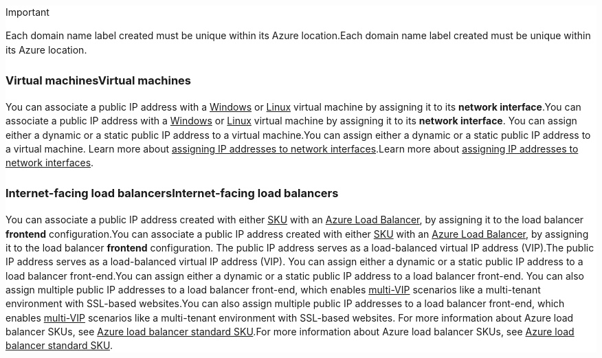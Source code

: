 > [!IMPORTANT]
> <span data-ttu-id="150e1-182">Each domain name label created must be unique within its Azure location.</span><span class="sxs-lookup"><span data-stu-id="150e1-182">Each domain name label created must be unique within its Azure location.</span></span>  
>

### <a name="virtual-machines"></a><span data-ttu-id="150e1-183">Virtual machines</span><span class="sxs-lookup"><span data-stu-id="150e1-183">Virtual machines</span></span>

<span data-ttu-id="150e1-184">You can associate a public IP address with a [Windows](../virtual-machines/windows/overview.md?toc=%2fazure%2fvirtual-network%2ftoc.json) or [Linux](../virtual-machines/linux/overview.md?toc=%2fazure%2fvirtual-network%2ftoc.json) virtual machine by assigning it to its **network interface**.</span><span class="sxs-lookup"><span data-stu-id="150e1-184">You can associate a public IP address with a [Windows](../virtual-machines/windows/overview.md?toc=%2fazure%2fvirtual-network%2ftoc.json) or [Linux](../virtual-machines/linux/overview.md?toc=%2fazure%2fvirtual-network%2ftoc.json) virtual machine by assigning it to its **network interface**.</span></span> <span data-ttu-id="150e1-185">You can assign either a dynamic or a static public IP address to a virtual machine.</span><span class="sxs-lookup"><span data-stu-id="150e1-185">You can assign either a dynamic or a static public IP address to a virtual machine.</span></span> <span data-ttu-id="150e1-186">Learn more about [assigning IP addresses to network interfaces](virtual-network-network-interface-addresses.md).</span><span class="sxs-lookup"><span data-stu-id="150e1-186">Learn more about [assigning IP addresses to network interfaces](virtual-network-network-interface-addresses.md).</span></span>

### <a name="internet-facing-load-balancers"></a><span data-ttu-id="150e1-187">Internet-facing load balancers</span><span class="sxs-lookup"><span data-stu-id="150e1-187">Internet-facing load balancers</span></span>

<span data-ttu-id="150e1-188">You can associate a public IP address created with either [SKU](#SKU) with an [Azure Load Balancer](../load-balancer/load-balancer-overview.md), by assigning it to the load balancer **frontend** configuration.</span><span class="sxs-lookup"><span data-stu-id="150e1-188">You can associate a public IP address created with either [SKU](#SKU) with an [Azure Load Balancer](../load-balancer/load-balancer-overview.md), by assigning it to the load balancer **frontend** configuration.</span></span> <span data-ttu-id="150e1-189">The public IP address serves as a load-balanced virtual IP address (VIP).</span><span class="sxs-lookup"><span data-stu-id="150e1-189">The public IP address serves as a load-balanced virtual IP address (VIP).</span></span> <span data-ttu-id="150e1-190">You can assign either a dynamic or a static public IP address to a load balancer front-end.</span><span class="sxs-lookup"><span data-stu-id="150e1-190">You can assign either a dynamic or a static public IP address to a load balancer front-end.</span></span> <span data-ttu-id="150e1-191">You can also assign multiple public IP addresses to a load balancer front-end, which enables [multi-VIP](../load-balancer/load-balancer-multivip-overview.md?toc=%2fazure%2fvirtual-network%2ftoc.json) scenarios like a multi-tenant environment with SSL-based websites.</span><span class="sxs-lookup"><span data-stu-id="150e1-191">You can also assign multiple public IP addresses to a load balancer front-end, which enables [multi-VIP](../load-balancer/load-balancer-multivip-overview.md?toc=%2fazure%2fvirtual-network%2ftoc.json) scenarios like a multi-tenant environment with SSL-based websites.</span></span> <span data-ttu-id="150e1-192">For more information about Azure load balancer SKUs, see [Azure load balancer standard SKU](../load-balancer/load-balancer-standard-overview.md?toc=%2fazure%2fvirtual-network%2ftoc.json).</span><span class="sxs-lookup"><span data-stu-id="150e1-192">For more information about Azure load balancer SKUs, see [Azure load balancer standard SKU](../load-balancer/load-balancer-standard-overview.md?toc=%2fazure%2fvirtual-network%2ftoc.json).</span></span>
